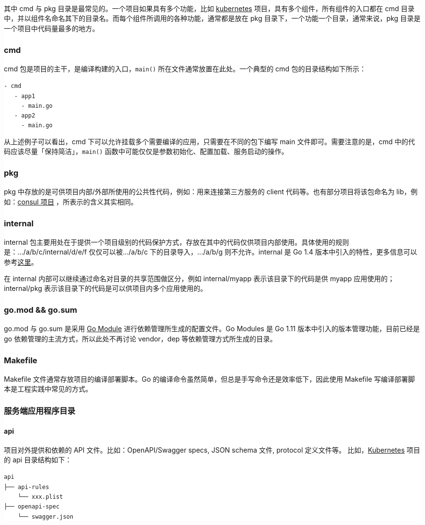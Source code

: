 其中 cmd 与 pkg 目录是最常见的。一个项目如果具有多个功能，比如 [kubernetes](https://github.com/kubernetes/kubernetes) 项目，具有多个组件，所有组件的入口都在 cmd 目录中，并以组件名命名其下的目录名。而每个组件所调用的各种功能，通常都是放在 pkg 目录下，一个功能一个目录，通常来说，pkg 目录是一个项目中代码量最多的地方。

### cmd

cmd 包是项目的主干，是编译构建的入口，`main()` 所在文件通常放置在此处。一个典型的 cmd 包的目录结构如下所示：

```latex
- cmd
   - app1
     - main.go
   - app2
     - main.go
```

从上述例子可以看出，cmd 下可以允许挂载多个需要编译的应用，只需要在不同的包下编写 main 文件即可。需要注意的是，cmd 中的代码应该尽量「保持简洁」，`main()` 函数中可能仅仅是参数初始化、配置加载、服务启动的操作。

### pkg

pkg 中存放的是可供项目内部/外部所使用的公共性代码，例如：用来连接第三方服务的 client 代码等。也有部分项目将该包命名为 lib，例如：[consul 项目](https://link.zhihu.com/?target=https%3A//github.com/hashicorp/consul) ，所表示的含义其实相同。

### internal

internal 包主要用处在于提供一个项目级别的代码保护方式，存放在其中的代码仅供项目内部使用。具体使用的规则是：.../a/b/c/internal/d/e/f 仅仅可以被.../a/b/c 下的目录导入，.../a/b/g 则不允许。internal 是 Go 1.4 版本中引入的特性，更多信息可以参考[这里](https://link.zhihu.com/?target=https%3A//golang.org/doc/go1.4%23internalpackages)。

在 internal 内部可以继续通过命名对目录的共享范围做区分，例如 internal/myapp 表示该目录下的代码是供 myapp 应用使用的；internal/pkg 表示该目录下的代码是可以供项目内多个应用使用的。

### go.mod && go.sum

go.mod 与 go.sum 是采用 [Go Module](/docs/2.编程/高级编程语言/Go/Go%20环境安装与使用/Go%20Module.md) 进行依赖管理所生成的配置文件。Go Modules 是 Go 1.11 版本中引入的版本管理功能，目前已经是 go 依赖管理的主流方式，所以此处不再讨论 vendor，dep 等依赖管理方式所生成的目录。

### Makefile

Makefile 文件通常存放项目的编译部署脚本。Go 的编译命令虽然简单，但总是手写命令还是效率低下，因此使用 Makefile 写编译部署脚本是工程实践中常见的方式。

### 服务端应用程序目录

#### api

项目对外提供和依赖的 API 文件。比如：OpenAPI/Swagger specs, JSON schema 文件, protocol 定义文件等。
比如，[Kubernetes](https://github.com/kubernetes/kubernetes/tree/master/api) 项目的 api 目录结构如下：

```bash
api
├── api-rules
    └── xxx.plist
├── openapi-spec
    └── swagger.json
```
